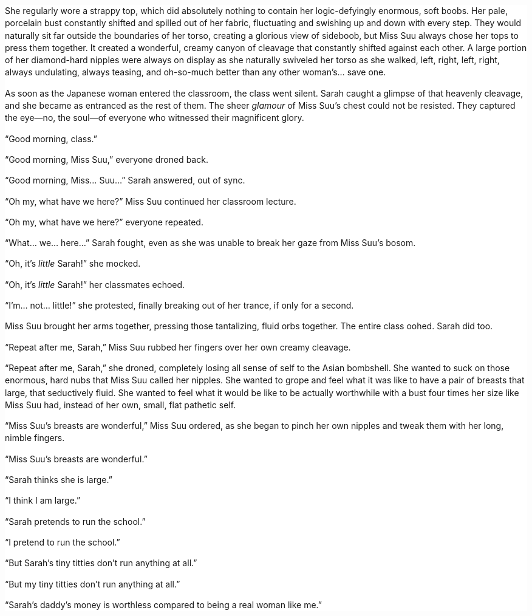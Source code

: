 She regularly wore a strappy top, which did absolutely nothing to contain her logic-defyingly enormous, soft boobs. Her pale, porcelain bust constantly shifted and spilled out of her fabric, fluctuating and swishing up and down with every step. They would naturally sit far outside the boundaries of her torso, creating a glorious view of sideboob, but Miss Suu always chose her tops to press them together. It created a wonderful, creamy canyon of cleavage that constantly shifted against each other. A large portion of her diamond-hard nipples were always on display as she naturally swiveled her torso as she walked, left, right, left, right, always undulating, always teasing, and oh-so-much better than any other woman’s… save one.

As soon as the Japanese woman entered the classroom, the class went silent. Sarah caught a glimpse of that heavenly cleavage, and she became as entranced as the rest of them. The sheer _glamour_ of Miss Suu’s chest could not be resisted. They captured the eye—no, the soul—of everyone who witnessed their magnificent glory.

“Good morning, class.”

“Good morning, Miss Suu,” everyone droned back.

“Good morning, Miss… Suu…” Sarah answered, out of sync.

“Oh my, what have we here?” Miss Suu continued her classroom lecture.

“Oh my, what have we here?” everyone repeated.

“What… we… here…” Sarah fought, even as she was unable to break her gaze from Miss Suu’s bosom.

“Oh, it’s _little_ Sarah!” she mocked.

“Oh, it’s _little_ Sarah!” her classmates echoed.

“I’m… not… little!” she protested, finally breaking out of her trance, if only for a second.

Miss Suu brought her arms together, pressing those tantalizing, fluid orbs together. The entire class oohed. Sarah did too.

“Repeat after me, Sarah,” Miss Suu rubbed her fingers over her own creamy cleavage.

“Repeat after me, Sarah,” she droned, completely losing all sense of self to the Asian bombshell. She wanted to suck on those enormous, hard nubs that Miss Suu called her nipples. She wanted to grope and feel what it was like to have a pair of breasts that large, that seductively fluid. She wanted to feel what it would be like to be actually worthwhile with a bust four times her size like Miss Suu had, instead of her own, small, flat pathetic self.

“Miss Suu’s breasts are wonderful,” Miss Suu ordered, as she began to pinch her own nipples and tweak them with her long, nimble fingers.

“Miss Suu’s breasts are wonderful.”

“Sarah thinks she is large.”

“I think I am large.”

“Sarah pretends to run the school.”

“I pretend to run the school.”

“But Sarah’s tiny titties don’t run anything at all.”

“But my tiny titties don’t run anything at all.”

“Sarah’s daddy’s money is worthless compared to being a real woman like me.”

